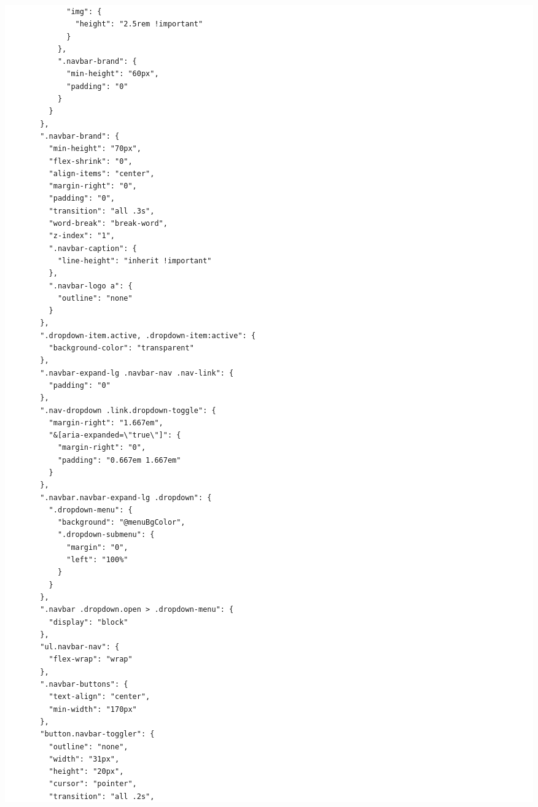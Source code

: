                   "img": {
                    "height": "2.5rem !important"
                  }
                },
                ".navbar-brand": {
                  "min-height": "60px",
                  "padding": "0"
                }
              }
            },
            ".navbar-brand": {
              "min-height": "70px",
              "flex-shrink": "0",
              "align-items": "center",
              "margin-right": "0",
              "padding": "0",
              "transition": "all .3s",
              "word-break": "break-word",
              "z-index": "1",
              ".navbar-caption": {
                "line-height": "inherit !important"
              },
              ".navbar-logo a": {
                "outline": "none"
              }
            },
            ".dropdown-item.active, .dropdown-item:active": {
              "background-color": "transparent"
            },
            ".navbar-expand-lg .navbar-nav .nav-link": {
              "padding": "0"
            },
            ".nav-dropdown .link.dropdown-toggle": {
              "margin-right": "1.667em",
              "&[aria-expanded=\"true\"]": {
                "margin-right": "0",
                "padding": "0.667em 1.667em"
              }
            },
            ".navbar.navbar-expand-lg .dropdown": {
              ".dropdown-menu": {
                "background": "@menuBgColor",
                ".dropdown-submenu": {
                  "margin": "0",
                  "left": "100%"
                }
              }
            },
            ".navbar .dropdown.open > .dropdown-menu": {
              "display": "block"
            },
            "ul.navbar-nav": {
              "flex-wrap": "wrap"
            },
            ".navbar-buttons": {
              "text-align": "center",
              "min-width": "170px"
            },
            "button.navbar-toggler": {
              "outline": "none",
              "width": "31px",
              "height": "20px",
              "cursor": "pointer",
              "transition": "all .2s",